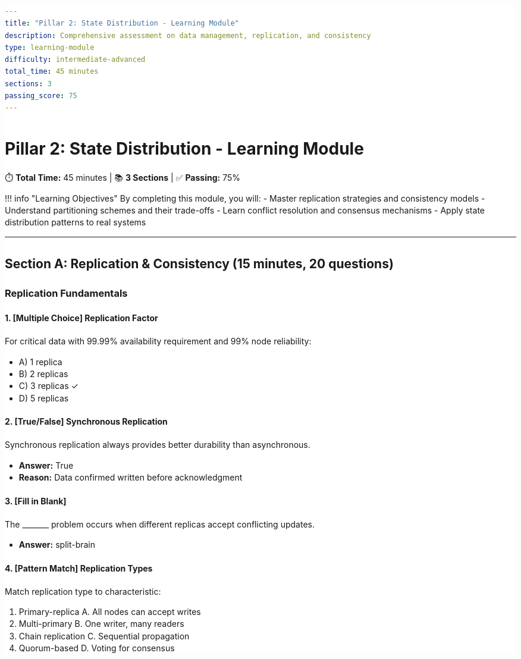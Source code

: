 ```yaml
---
title: "Pillar 2: State Distribution - Learning Module"
description: Comprehensive assessment on data management, replication, and consistency
type: learning-module
difficulty: intermediate-advanced
total_time: 45 minutes
sections: 3
passing_score: 75
---
```


# Pillar 2: State Distribution - Learning Module

⏱️ **Total Time:** 45 minutes | 📚 **3 Sections** | ✅ **Passing:** 75%

!!! info "Learning Objectives"
    By completing this module, you will:
    - Master replication strategies and consistency models
    - Understand partitioning schemes and their trade-offs
    - Learn conflict resolution and consensus mechanisms
    - Apply state distribution patterns to real systems

---

## Section A: Replication & Consistency (15 minutes, 20 questions)

### Replication Fundamentals

#### 1. [Multiple Choice] Replication Factor
For critical data with 99.99% availability requirement and 99% node reliability:
- A) 1 replica
- B) 2 replicas
- C) 3 replicas ✓
- D) 5 replicas

#### 2. [True/False] Synchronous Replication
Synchronous replication always provides better durability than asynchronous.
- **Answer:** True
- **Reason:** Data confirmed written before acknowledgment

#### 3. [Fill in Blank]
The _______ problem occurs when different replicas accept conflicting updates.
- **Answer:** split-brain

#### 4. [Pattern Match] Replication Types
Match replication type to characteristic:
1. Primary-replica    A. All nodes can accept writes
2. Multi-primary     B. One writer, many readers
3. Chain replication C. Sequential propagation
4. Quorum-based     D. Voting for consensus
